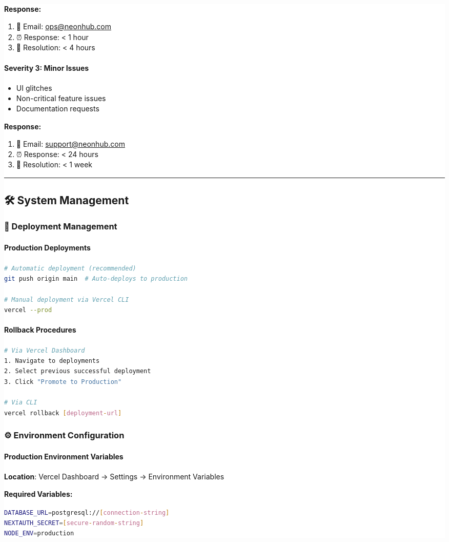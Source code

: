 **Response:**
1. 📧 Email: ops@neonhub.com
2. ⏰ Response: < 1 hour
3. 🔧 Resolution: < 4 hours

#### **Severity 3: Minor Issues**
- UI glitches
- Non-critical feature issues
- Documentation requests

**Response:**
1. 📧 Email: support@neonhub.com
2. ⏰ Response: < 24 hours
3. 🔧 Resolution: < 1 week

---

## 🛠️ **System Management**

### **🚀 Deployment Management**

#### **Production Deployments**
```bash
# Automatic deployment (recommended)
git push origin main  # Auto-deploys to production

# Manual deployment via Vercel CLI
vercel --prod
```

#### **Rollback Procedures**
```bash
# Via Vercel Dashboard
1. Navigate to deployments
2. Select previous successful deployment
3. Click "Promote to Production"

# Via CLI
vercel rollback [deployment-url]
```

### **⚙️ Environment Configuration**

#### **Production Environment Variables**
**Location**: Vercel Dashboard → Settings → Environment Variables

**Required Variables:**
```bash
DATABASE_URL=postgresql://[connection-string]
NEXTAUTH_SECRET=[secure-random-string]
NODE_ENV=production
```
